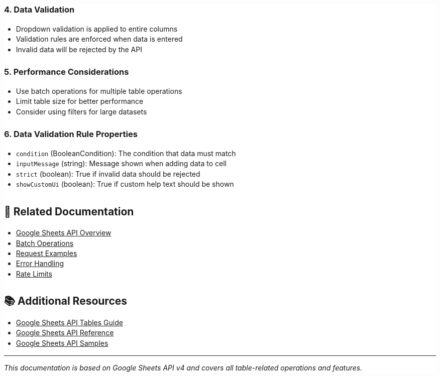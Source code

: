 ### 4. Data Validation
- Dropdown validation is applied to entire columns
- Validation rules are enforced when data is entered
- Invalid data will be rejected by the API

### 5. Performance Considerations
- Use batch operations for multiple table operations
- Limit table size for better performance
- Consider using filters for large datasets

### 6. Data Validation Rule Properties
- `condition` (BooleanCondition): The condition that data must match
- `inputMessage` (string): Message shown when adding data to cell
- `strict` (boolean): True if invalid data should be rejected
- `showCustomUi` (boolean): True if custom help text should be shown

## 🔗 Related Documentation

- [Google Sheets API Overview](01_API_Overview.md)
- [Batch Operations](04_Batch_Operations.md)
- [Request Examples](13_Request_Examples.md)
- [Error Handling](10_Error_Handling.md)
- [Rate Limits](11_Rate_Limits.md)

## 📚 Additional Resources

- [Google Sheets API Tables Guide](https://developers.google.com/workspace/sheets/api/guides/tables)
- [Google Sheets API Reference](https://developers.google.com/sheets/api/reference/rest)
- [Google Sheets API Samples](https://github.com/googleapis/google-api-python-client-samples)

---

*This documentation is based on Google Sheets API v4 and covers all table-related operations and features.* 